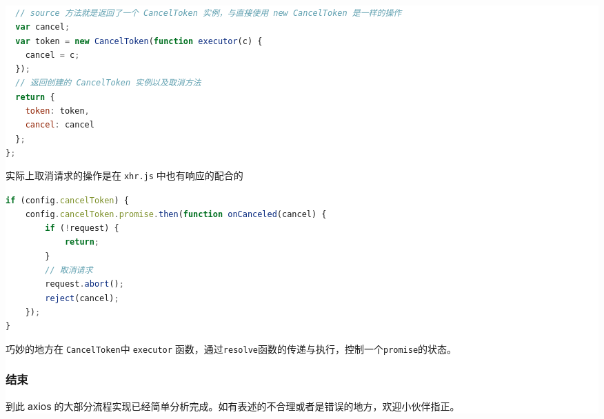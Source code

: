 ```js
  // source 方法就是返回了一个 CancelToken 实例，与直接使用 new CancelToken 是一样的操作
  var cancel;
  var token = new CancelToken(function executor(c) {
    cancel = c;
  });
  // 返回创建的 CancelToken 实例以及取消方法
  return {
    token: token,
    cancel: cancel
  };
};
```

实际上取消请求的操作是在 ```xhr.js``` 中也有响应的配合的

```js
if (config.cancelToken) {
    config.cancelToken.promise.then(function onCanceled(cancel) {
        if (!request) {
            return;
        }
        // 取消请求
        request.abort();
        reject(cancel);
    });
}
```

巧妙的地方在 ```CancelToken```中 ```executor``` 函数，通过```resolve```函数的传递与执行，控制一个```promise```的状态。

### 结束

到此 axios 的大部分流程实现已经简单分析完成。如有表述的不合理或者是错误的地方，欢迎小伙伴指正。
